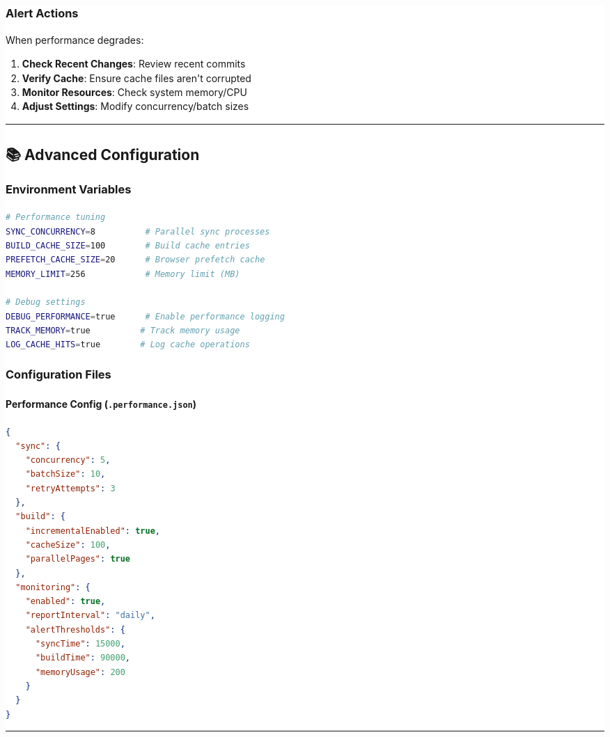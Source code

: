 ### **Alert Actions**

When performance degrades:
1. **Check Recent Changes**: Review recent commits
2. **Verify Cache**: Ensure cache files aren't corrupted
3. **Monitor Resources**: Check system memory/CPU
4. **Adjust Settings**: Modify concurrency/batch sizes

---

## 📚 **Advanced Configuration**

### **Environment Variables**

```bash
# Performance tuning
SYNC_CONCURRENCY=8          # Parallel sync processes
BUILD_CACHE_SIZE=100        # Build cache entries
PREFETCH_CACHE_SIZE=20      # Browser prefetch cache
MEMORY_LIMIT=256            # Memory limit (MB)

# Debug settings
DEBUG_PERFORMANCE=true      # Enable performance logging
TRACK_MEMORY=true          # Track memory usage
LOG_CACHE_HITS=true        # Log cache operations
```

### **Configuration Files**

#### **Performance Config** (`.performance.json`)
```json
{
  "sync": {
    "concurrency": 5,
    "batchSize": 10,
    "retryAttempts": 3
  },
  "build": {
    "incrementalEnabled": true,
    "cacheSize": 100,
    "parallelPages": true
  },
  "monitoring": {
    "enabled": true,
    "reportInterval": "daily",
    "alertThresholds": {
      "syncTime": 15000,
      "buildTime": 90000,
      "memoryUsage": 200
    }
  }
}
```

---